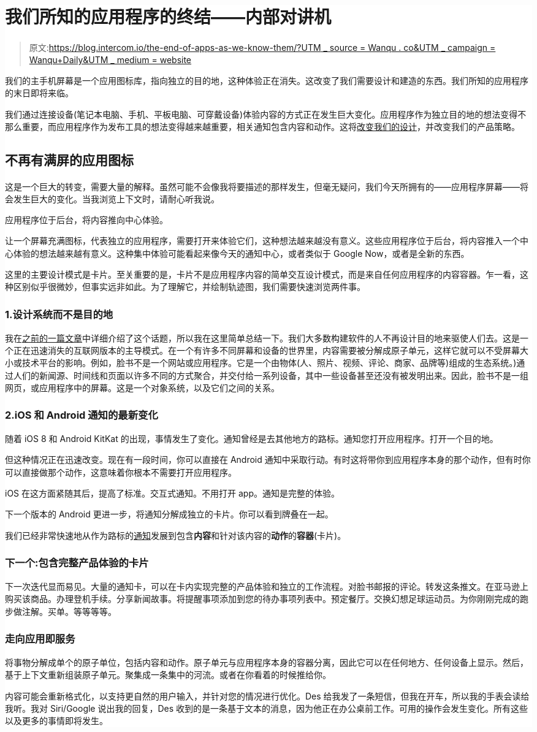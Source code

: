 # 我们所知的应用程序的终结——内部对讲机

> 原文:[https://blog.intercom.io/the-end-of-apps-as-we-know-them/?UTM _ source = Wanqu . co&UTM _ campaign = Wanqu+Daily&UTM _ medium = website](https://blog.intercom.io/the-end-of-apps-as-we-know-them/?utm_source=wanqu.co&utm_campaign=Wanqu+Daily&utm_medium=website)

我们的主手机屏幕是一个应用图标库，指向独立的目的地，这种体验正在消失。这改变了我们需要设计和建造的东西。我们所知的应用程序的末日即将来临。

我们通过连接设备(笔记本电脑、手机、平板电脑、可穿戴设备)体验内容的方式正在发生巨大变化。应用程序作为独立目的地的想法变得不那么重要，而应用程序作为发布工具的想法变得越来越重要，相关通知包含内容和动作。这将[改变我们的设计](https://www.intercom.com/blog/product-thinking-behind-messenger-home/)，并改变我们的产品策略。

## 不再有满屏的应用图标

这是一个巨大的转变，需要大量的解释。虽然可能不会像我将要描述的那样发生，但毫无疑问，我们今天所拥有的——应用程序屏幕——将会发生巨大的变化。当我浏览上下文时，请耐心听我说。

应用程序位于后台，将内容推向中心体验。

让一个屏幕充满图标，代表独立的应用程序，需要打开来体验它们，这种想法越来越没有意义。这些应用程序位于后台，将内容推入一个中心体验的想法越来越有意义。这种集中体验可能看起来像今天的通知中心，或者类似于 Google Now，或者是全新的东西。

这里的主要设计模式是卡片。至关重要的是，卡片不是应用程序内容的简单交互设计模式，而是来自任何应用程序的内容容器。乍一看，这种区别似乎很微妙，但事实远非如此。为了理解它，并绘制轨迹图，我们需要快速浏览两件事。

### 1.设计系统而不是目的地

我在[之前的一篇文章](https://www.intercom.com/blog/design-futures-1-creating-systems-not-products/)中详细介绍了这个话题，所以我在这里简单总结一下。我们大多数构建软件的人不再设计目的地来驱使人们去。这是一个正在迅速消失的互联网版本的主导模式。在一个有许多不同屏幕和设备的世界里，内容需要被分解成原子单元，这样它就可以不受屏幕大小或技术平台的影响。例如，脸书不是一个网站或应用程序。它是一个由物体(人、照片、视频、评论、商家、品牌等)组成的生态系统。)通过人们的新闻源、时间线和页面以许多不同的方式聚合，并交付给一系列设备，其中一些设备甚至还没有被发明出来。因此，脸书不是一组网页，或应用程序中的屏幕。这是一个对象系统，以及它们之间的关系。

### 2.iOS 和 Android 通知的最新变化

随着 iOS 8 和 Android KitKat 的出现，事情发生了变化。通知曾经是去其他地方的路标。通知您打开应用程序。打开一个目的地。

但这种情况正在迅速改变。现在有一段时间，你可以直接在 Android 通知中采取行动。有时这将带你到应用程序本身的那个动作，但有时你可以直接做那个动作，这意味着你根本不需要打开应用程序。

iOS 在这方面紧随其后，提高了标准。交互式通知。不用打开 app。通知是完整的体验。

下一个版本的 Android 更进一步，将通知分解成独立的卡片。你可以看到牌叠在一起。

我们已经非常快速地从作为路标的[通知](https://www.intercom.com/blog/its-time-for-notifications-to-get-smart/)发展到包含**内容**和针对该内容的**动作**的**容器**(卡片)。

### 下一个:包含完整产品体验的卡片

下一次迭代显而易见。大量的通知卡，可以在卡内实现完整的产品体验和独立的工作流程。对脸书邮报的评论。转发这条推文。在亚马逊上购买该商品。办理登机手续。分享新闻故事。将提醒事项添加到您的待办事项列表中。预定餐厅。交换幻想足球运动员。为你刚刚完成的跑步做注解。买单。等等等等。

### 走向应用即服务

将事物分解成单个的原子单位，包括内容和动作。原子单元与应用程序本身的容器分离，因此它可以在任何地方、任何设备上显示。然后，基于上下文重新组装原子单元。聚集成一条集中的河流。或者在你看着的时候推给你。

内容可能会重新格式化，以支持更自然的用户输入，并针对您的情况进行优化。Des 给我发了一条短信，但我在开车，所以我的手表会读给我听。我对 Siri/Google 说出我的回复，Des 收到的是一条基于文本的消息，因为他正在办公桌前工作。可用的操作会发生变化。所有这些以及更多的事情即将发生。
